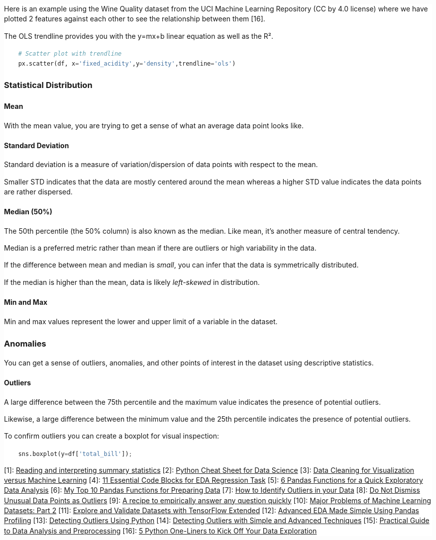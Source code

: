 Here is an example using the Wine Quality dataset from the UCI Machine Learning Repository (CC by 4.0 license) where we have plotted 2 features against each other to see the relationship between them [16].

The OLS trendline provides you with the y=mx+b linear equation as well as the R².

```py
    # Scatter plot with trendline
    px.scatter(df, x='fixed_acidity',y='density',trendline='ols')
```

### Statistical Distribution

#### Mean

With the mean value, you are trying to get a sense of what an average data point looks like.

#### Standard Deviation

Standard deviation is a measure of variation/dispersion of data points with respect to the mean.

Smaller STD indicates that the data are mostly centered around the mean whereas a higher STD value indicates the data points are rather dispersed.

#### Median (50%)

The 50th percentile (the 50% column) is also known as the median. Like mean, it’s another measure of central tendency.

Median is a preferred metric rather than mean if there are outliers or high variability in the data.

If the difference between mean and median is _small_, you can infer that the data is symmetrically distributed.

If the median is higher than the mean, data is likely _left-skewed_ in distribution.

#### Min and Max

Min and max values represent the lower and upper limit of a variable in the dataset.


### Anomalies

You can get a sense of outliers, anomalies, and other points of interest in the dataset using descriptive statistics.

#### Outliers

A large difference between the 75th percentile and the maximum value indicates the presence of potential outliers.

Likewise, a large difference between the minimum value and the 25th percentile indicates the presence of potential outliers.

To confirm outliers you can create a boxplot for visual inspection:

```py
    sns.boxplot(y=df['total_bill']);
```


[1]: [Reading and interpreting summary statistics](https://towardsdatascience.com/reading-and-interpreting-summary-statistics-df34f4e69ba6)
[2]: [Python Cheat Sheet for Data Science](https://chipnetics.com/tutorials/python-cheat-sheet-for-data-science/)
[3]: [Data Cleaning for Visualization versus Machine Learning](https://medium.com/geekculture/data-cleaning-for-visualization-versus-machine-learning-e66126ebb65c)
[4]: [11 Essential Code Blocks for EDA Regression Task](https://towardsdatascience.com/11-simple-code-blocks-for-complete-exploratory-data-analysis-eda-67c2817f56cd)
[5]: [6 Pandas Functions for a Quick Exploratory Data Analysis](https://sonery.medium.com/6-pandas-functions-for-a-quick-exploratory-data-analysis-ff9ece0867d7)
[6]: [My Top 10 Pandas Functions for Preparing Data](https://betterprogramming.pub/my-top-10-pandas-functions-for-preparing-data-3ec7a1451a84)
[7]: [How to Identify Outliers in your Data](https://machinelearningmastery.com/how-to-identify-outliers-in-your-data/)
[8]: [Do Not Dismiss Unusual Data Points as Outliers](https://towardsdatascience.com/do-not-dismiss-unusual-data-points-as-outliers-5132380f2e67)
[9]: [A recipe to empirically answer any question quickly](https://towardsdatascience.com/a-recipe-to-empirically-answer-any-question-quickly-22e48c867dd5)
[10]: [Major Problems of Machine Learning Datasets: Part 2](https://heartbeat.comet.ml/major-problems-of-machine-learning-datasets-part-2-ba82e551fee2)
[11]: [Explore and Validate Datasets with TensorFlow Extended](https://pub.towardsai.net/explore-and-validate-datasets-with-tensorflow-extended-fc52cc5e582)
[12]: [Advanced EDA Made Simple Using Pandas Profiling](https://pub.towardsai.net/advanced-eda-made-simple-using-pandas-profiling-35f83027061a)
[13]: [Detecting Outliers Using Python](https://towardsdatascience.com/detecting-outliers-using-python-66b25fc66e67)
[14]: [Detecting Outliers with Simple and Advanced Techniques](https://towardsdatascience.com/detecting-outliers-with-simple-and-advanced-techniques-cb3b2db60d03)
[15]: [Practical Guide to Data Analysis and Preprocessing](https://towardsdatascience.com/practical-guide-to-data-analysis-and-preprocessing-080815548173)
[16]: [5 Python One-Liners to Kick Off Your Data Exploration](https://towardsdatascience.com/5-python-one-liners-to-kick-off-your-data-exploration-d6221f94291e)